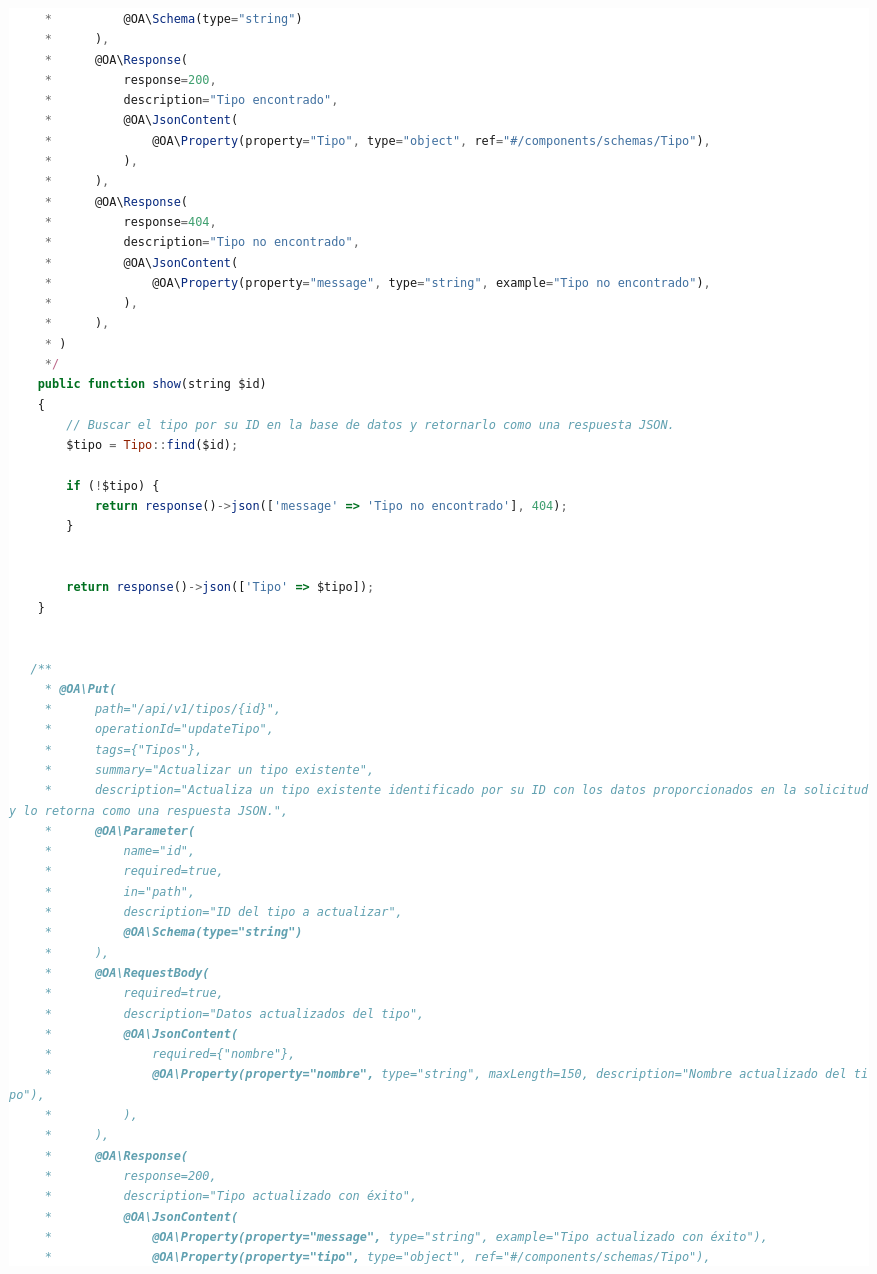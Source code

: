 ```js
     *          @OA\Schema(type="string")
     *      ),
     *      @OA\Response(
     *          response=200,
     *          description="Tipo encontrado",
     *          @OA\JsonContent(
     *              @OA\Property(property="Tipo", type="object", ref="#/components/schemas/Tipo"),
     *          ),
     *      ),
     *      @OA\Response(
     *          response=404,
     *          description="Tipo no encontrado",
     *          @OA\JsonContent(
     *              @OA\Property(property="message", type="string", example="Tipo no encontrado"),
     *          ),
     *      ),
     * )
     */
    public function show(string $id)
    {
        // Buscar el tipo por su ID en la base de datos y retornarlo como una respuesta JSON.
        $tipo = Tipo::find($id);

        if (!$tipo) {
            return response()->json(['message' => 'Tipo no encontrado'], 404);
        }


        return response()->json(['Tipo' => $tipo]);
    }


   /**
     * @OA\Put(
     *      path="/api/v1/tipos/{id}",
     *      operationId="updateTipo",
     *      tags={"Tipos"},
     *      summary="Actualizar un tipo existente",
     *      description="Actualiza un tipo existente identificado por su ID con los datos proporcionados en la solicitud y lo retorna como una respuesta JSON.",
     *      @OA\Parameter(
     *          name="id",
     *          required=true,
     *          in="path",
     *          description="ID del tipo a actualizar",
     *          @OA\Schema(type="string")
     *      ),
     *      @OA\RequestBody(
     *          required=true,
     *          description="Datos actualizados del tipo",
     *          @OA\JsonContent(
     *              required={"nombre"},
     *              @OA\Property(property="nombre", type="string", maxLength=150, description="Nombre actualizado del tipo"),
     *          ),
     *      ),
     *      @OA\Response(
     *          response=200,
     *          description="Tipo actualizado con éxito",
     *          @OA\JsonContent(
     *              @OA\Property(property="message", type="string", example="Tipo actualizado con éxito"),
     *              @OA\Property(property="tipo", type="object", ref="#/components/schemas/Tipo"),
```